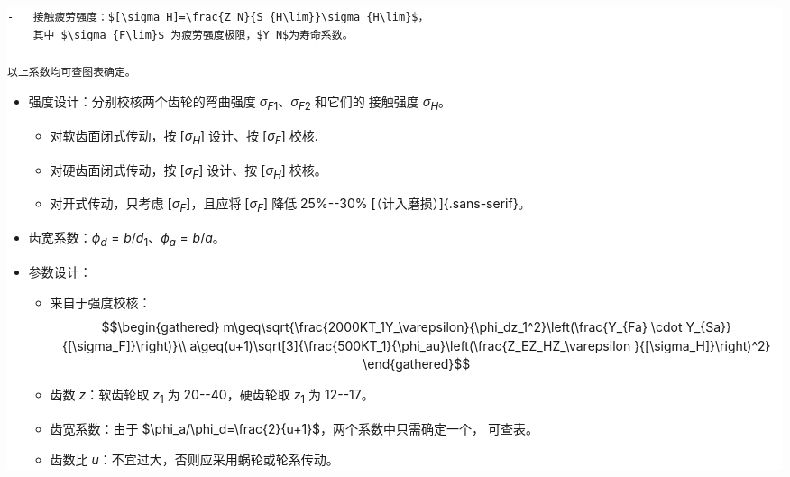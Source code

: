     -   接触疲劳强度：$[\sigma_H]=\frac{Z_N}{S_{H\lim}}\sigma_{H\lim}$，
        其中 $\sigma_{F\lim}$ 为疲劳强度极限，$Y_N$为寿命系数。

    以上系数均可查图表确定。

-   强度设计：分别校核两个齿轮的弯曲强度 $\sigma_{F1}$、$\sigma_{F2}$
    和它们的 接触强度 $\sigma_H$。

    -   对软齿面闭式传动，按 $[\sigma_H]$ 设计、按 $[\sigma_F]$ 校核.

    -   对硬齿面闭式传动，按 $[\sigma_F]$ 设计、按 $[\sigma_H]$ 校核。

    -   对开式传动，只考虑 $[\sigma_F]$，且应将 $[\sigma_F]$ 降低
        25%--30% [（计入磨损）]{.sans-serif}。

-   齿宽系数：$\phi_d=b/d_1$、$\phi_a=b/a$。

-   参数设计：

    -   来自于强度校核： $$\begin{gathered}
                m\geq\sqrt{\frac{2000KT_1Y_\varepsilon}{\phi_dz_1^2}\left(\frac{Y_{Fa}
                \cdot Y_{Sa}}{[\sigma_F]}\right)}\\
                a\geq(u+1)\sqrt[3]{\frac{500KT_1}{\phi_au}\left(\frac{Z_EZ_HZ_\varepsilon
                }{[\sigma_H]}\right)^2}
                \end{gathered}$$

    -   齿数 $z$：软齿轮取 $z_1$ 为 20--40，硬齿轮取 $z_1$ 为 12--17。

    -   齿宽系数：由于
        $\phi_a/\phi_d=\frac{2}{u+1}$，两个系数中只需确定一个， 可查表。

    -   齿数比 $u$：不宜过大，否则应采用蜗轮或轮系传动。
